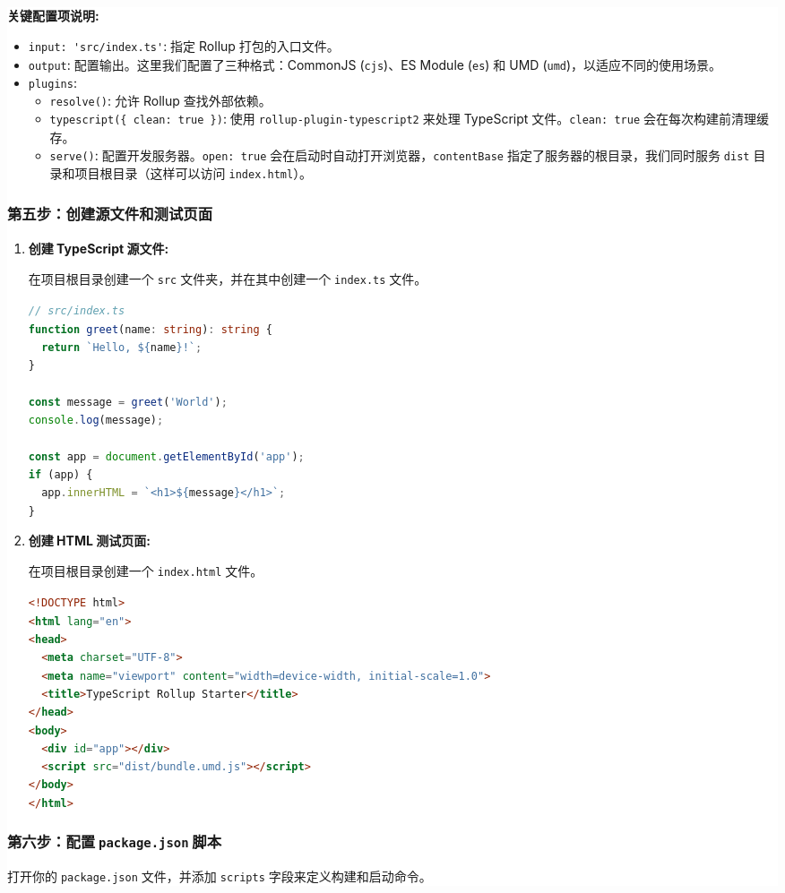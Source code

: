 **关键配置项说明:**

*   `input: 'src/index.ts'`: 指定 Rollup 打包的入口文件。
*   `output`: 配置输出。这里我们配置了三种格式：CommonJS (`cjs`)、ES Module (`es`) 和 UMD (`umd`)，以适应不同的使用场景。
*   `plugins`:
    *   `resolve()`: 允许 Rollup 查找外部依赖。
    *   `typescript({ clean: true })`: 使用 `rollup-plugin-typescript2` 来处理 TypeScript 文件。`clean: true` 会在每次构建前清理缓存。
    *   `serve()`: 配置开发服务器。`open: true` 会在启动时自动打开浏览器，`contentBase` 指定了服务器的根目录，我们同时服务 `dist` 目录和项目根目录（这样可以访问 `index.html`）。

### **第五步：创建源文件和测试页面**

1.  **创建 TypeScript 源文件:**

    在项目根目录创建一个 `src` 文件夹，并在其中创建一个 `index.ts` 文件。

    ```typescript
    // src/index.ts
    function greet(name: string): string {
      return `Hello, ${name}!`;
    }

    const message = greet('World');
    console.log(message);

    const app = document.getElementById('app');
    if (app) {
      app.innerHTML = `<h1>${message}</h1>`;
    }
    ```

2.  **创建 HTML 测试页面:**

    在项目根目录创建一个 `index.html` 文件。

    ```html
    <!DOCTYPE html>
    <html lang="en">
    <head>
      <meta charset="UTF-8">
      <meta name="viewport" content="width=device-width, initial-scale=1.0">
      <title>TypeScript Rollup Starter</title>
    </head>
    <body>
      <div id="app"></div>
      <script src="dist/bundle.umd.js"></script>
    </body>
    </html>
    ```

### **第六步：配置 `package.json` 脚本**

打开你的 `package.json` 文件，并添加 `scripts` 字段来定义构建和启动命令。
